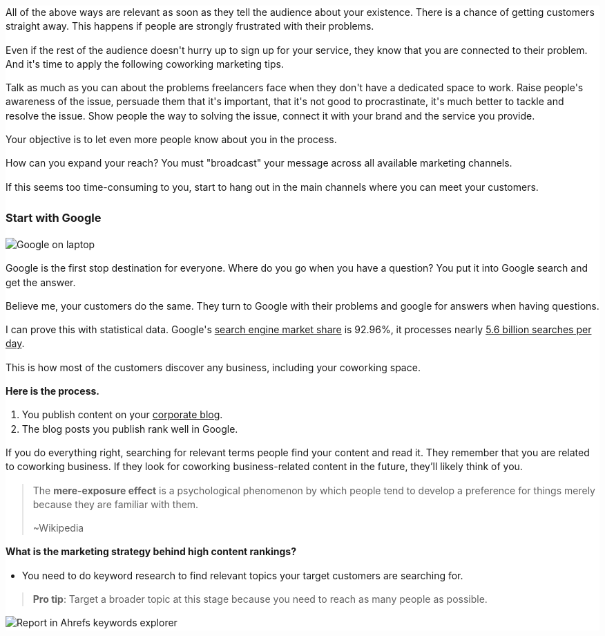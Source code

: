 All of the above ways are relevant as soon as they tell the audience about your existence. There is a chance of getting customers straight away. This happens if people are strongly frustrated with their problems. 

Even if the rest of the audience doesn't hurry up to sign up for your service, they know that you are connected to their problem. And it's time to apply the following coworking marketing tips. 

Talk as much as you can about the problems freelancers face when they don't have a dedicated space to work. Raise people's awareness of the issue, persuade them that it's important, that it's not good to procrastinate, it's much better to tackle and resolve the issue. Show people the way to solving the issue, connect it with your brand and the service you provide.

Your objective is to let even more people know about you in the process. 

How can you expand your reach? You must "broadcast" your message across all available marketing channels.

If this seems too time-consuming to you, start to hang out in the main channels where you can meet your customers.

### Start with Google

![Google on laptop](https://s3.ap-northeast-2.amazonaws.com/blogs.andcards.com/how-to-boost-your-coworking-brand-awareness-the-first-step-of-building-a-marketing-funnel-3.jpg|height=1080,width=1920)

Google is the first stop destination for everyone. Where do you go when you have a question? You put it into Google search and get the answer. 

Believe me, your customers do the same. They turn to Google with their problems and google for answers when having questions. 

I can prove this with statistical data. Google's [search engine market share](https://gs.statcounter.com/search-engine-market-share) is 92.96%, it processes nearly [5.6 billion searches per day](https://seotribunal.com/blog/google-stats-and-facts/). 

This is how most of the customers discover any business, including your coworking space. 

**Here is the process.**

1. You publish content on your [corporate blog](https://andcards.com/blog). 
2. The blog posts you publish rank well in Google. 

If you do everything right, searching for relevant terms people find your content and read it. They remember that you are related to coworking business. If they look for coworking business-related content in the future, they’ll likely think of you. 

> The **mere-exposure effect** is a psychological phenomenon by which people tend to develop a preference for things merely because they are familiar with them.
>
> ~Wikipedia

**What is the marketing strategy behind high content rankings?**

- You need to do keyword research to find relevant topics your target customers are searching for. 

> **Pro tip**: Target a broader topic at this stage because you need to reach as many people as possible.

![Report in Ahrefs keywords explorer](https://s3.ap-northeast-2.amazonaws.com/blogs.andcards.com/how-to-boost-your-coworking-brand-awareness-the-first-step-of-building-a-marketing-funnel-4.jpg|height=1080,width=1920)
